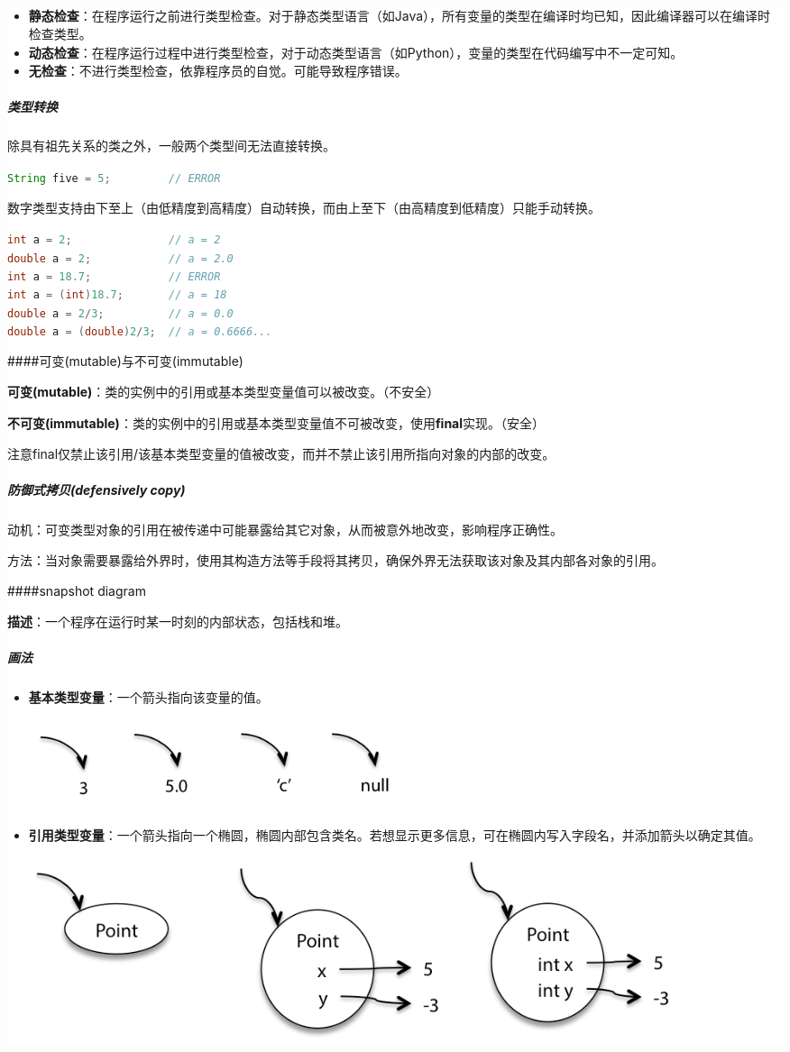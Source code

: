 - **静态检查**：在程序运行之前进行类型检查。对于静态类型语言（如Java），所有变量的类型在编译时均已知，因此编译器可以在编译时检查类型。
- **动态检查**：在程序运行过程中进行类型检查，对于动态类型语言（如Python），变量的类型在代码编写中不一定可知。
- **无检查**：不进行类型检查，依靠程序员的自觉。可能导致程序错误。

##### 类型转换

除具有祖先关系的类之外，一般两个类型间无法直接转换。

```java
String five = 5;         // ERROR
```

数字类型支持由下至上（由低精度到高精度）自动转换，而由上至下（由高精度到低精度）只能手动转换。

```java
int a = 2;               // a = 2
double a = 2;            // a = 2.0
int a = 18.7;            // ERROR
int a = (int)18.7;       // a = 18
double a = 2/3;          // a = 0.0
double a = (double)2/3;  // a = 0.6666...
```

####可变(mutable)与不可变(immutable)

**可变(mutable)**：类的实例中的引用或基本类型变量值可以被改变。（不安全）

**不可变(immutable)**：类的实例中的引用或基本类型变量值不可被改变，使用**final**实现。（安全）

注意final仅禁止该引用/该基本类型变量的值被改变，而并不禁止该引用所指向对象的内部的改变。

##### 防御式拷贝(defensively copy)

动机：可变类型对象的引用在被传递中可能暴露给其它对象，从而被意外地改变，影响程序正确性。

方法：当对象需要暴露给外界时，使用其构造方法等手段将其拷贝，确保外界无法获取该对象及其内部各对象的引用。

####snapshot diagram

**描述**：一个程序在运行时某一时刻的内部状态，包括栈和堆。

##### 画法

- **基本类型变量**：一个箭头指向该变量的值。

  ![1529487703308](软件构造.assets/1529487703308.png)

- **引用类型变量**：一个箭头指向一个椭圆，椭圆内部包含类名。若想显示更多信息，可在椭圆内写入字段名，并添加箭头以确定其值。

  ![1529487902753](软件构造.assets/1529487902753.png)
